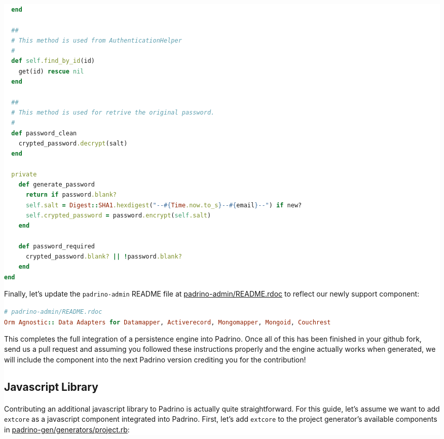 ```ruby
  end

  ##
  # This method is used from AuthenticationHelper
  #
  def self.find_by_id(id)
    get(id) rescue nil
  end

  ##
  # This method is used for retrive the original password.
  #
  def password_clean
    crypted_password.decrypt(salt)
  end

  private
    def generate_password
      return if password.blank?
      self.salt = Digest::SHA1.hexdigest("--#{Time.now.to_s}--#{email}--") if new?
      self.crypted_password = password.encrypt(self.salt)
    end

    def password_required
      crypted_password.blank? || !password.blank?
    end
end
```


Finally, let’s update the `padrino-admin` README file at [padrino-admin/README.rdoc](http://github.com/padrino/padrino-framework/blob/master/padrino-admin/README.rdoc) to reflect our newly support component:


```ruby
# padrino-admin/README.rdoc
Orm Agnostic:: Data Adapters for Datamapper, Activerecord, Mongomapper, Mongoid, Couchrest
```


This completes the full integration of a persistence engine into Padrino. Once all of this has been finished in your github fork, send us a pull request and assuming you followed these instructions properly and the engine actually works when generated, we will include the component into the next Padrino version crediting you for the contribution!
 

## Javascript Library

Contributing an additional javascript library to Padrino is actually quite straightforward. For this guide, let’s assume we want to add `extcore` as a javascript component integrated into Padrino. First, let’s add `extcore` to the project generator’s available components in [padrino-gen/generators/project.rb](http://github.com/padrino/padrino-framework/blob/master/padrino-gen/lib/padrino-gen/generators/project.rb#L31):
